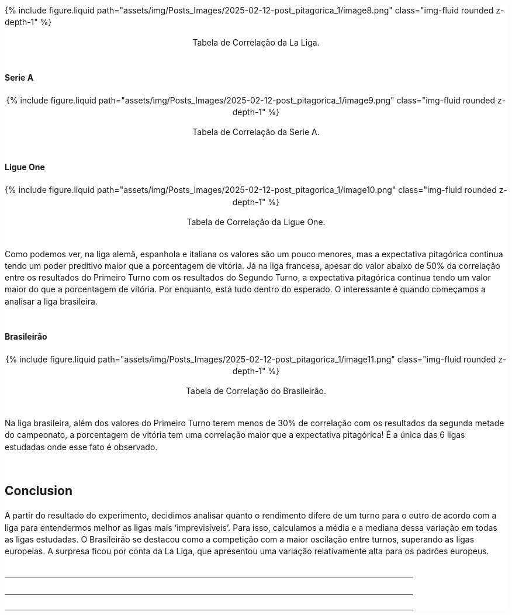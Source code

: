 {% include figure.liquid path="assets/img/Posts_Images/2025-02-12-post_pitagorica_1/image8.png" class="img-fluid rounded z-depth-1" %}

</div>

<center> Tabela de Correlação da La Liga. <br/><br/></center>

<h4> <b> Serie A </b></h4>
<div  style="width: 100%; margin: 0 auto; text-align: center;">

{% include figure.liquid path="assets/img/Posts_Images/2025-02-12-post_pitagorica_1/image9.png" class="img-fluid rounded z-depth-1" %}

</div>

<center> Tabela de Correlação da Serie A. <br/><br/></center>

<h4> <b> Ligue One </b></h4>
<div  style="width: 100%; margin: 0 auto; text-align: center;">

{% include figure.liquid path="assets/img/Posts_Images/2025-02-12-post_pitagorica_1/image10.png" class="img-fluid rounded z-depth-1" %}

</div>

<center> Tabela de Correlação da Ligue One. <br/><br/></center>

Como podemos ver, na liga alemã, espanhola e italiana os valores são um pouco menores, mas a expectativa pitagórica continua tendo um poder preditivo maior que a porcentagem de vitória. Já na liga francesa, apesar do valor abaixo de 50% da correlação entre os resultados do Primeiro Turno com os resultados do Segundo Turno, a expectativa pitagórica continua tendo um valor maior do que a porcentagem de vitória.
Por enquanto, está tudo dentro do esperado. O interessante é quando começamos a analisar a liga brasileira. <br/><br/>

<h4> <b> Brasileirão </b></h4>
<div  style="width: 100%; margin: 0 auto; text-align: center;">

{% include figure.liquid path="assets/img/Posts_Images/2025-02-12-post_pitagorica_1/image11.png" class="img-fluid rounded z-depth-1" %}

</div>

<center> Tabela de Correlação do Brasileirão. <br/><br/></center>

Na liga brasileira, além dos valores do Primeiro Turno terem menos de 30% de correlação com os resultados da segunda metade do campeonato, a porcentagem de vitória tem uma correlação maior que a expectativa pitagórica! É a única das 6 ligas estudadas onde esse fato é observado. <br/><br/>

<h2> <b> Conclusion </b></h2>

A partir do resultado do experimento, decidimos analisar quanto o rendimento difere de um turno para o outro de acordo com a liga para entendermos melhor as ligas mais ‘imprevisíveis’. Para isso, calculamos a média e a mediana dessa variação em todas as ligas estudadas. O Brasileirão se destacou como a competição com a maior oscilação entre turnos, superando as ligas europeias. A surpresa ficou por conta da La Liga, que apresentou uma variação relativamente alta para os padrões europeus. <br/><br/>


<table>
  <thead>
    <tr>
      <th style="color: white;">Ligas</th>
      <th style="color: white;">Mediana da Diferença de Aproveitamento</th>
      <th style="color: white;">Média da Diferença de Aproveitamento</th>
    </tr>
  </thead>
  <tbody>
    <tr>
      <td style="color: white;">Premier League</td>
      <td style="color: white;">20.78%</td>
      <td style="color: white;">27.13%</td>
    </tr>
